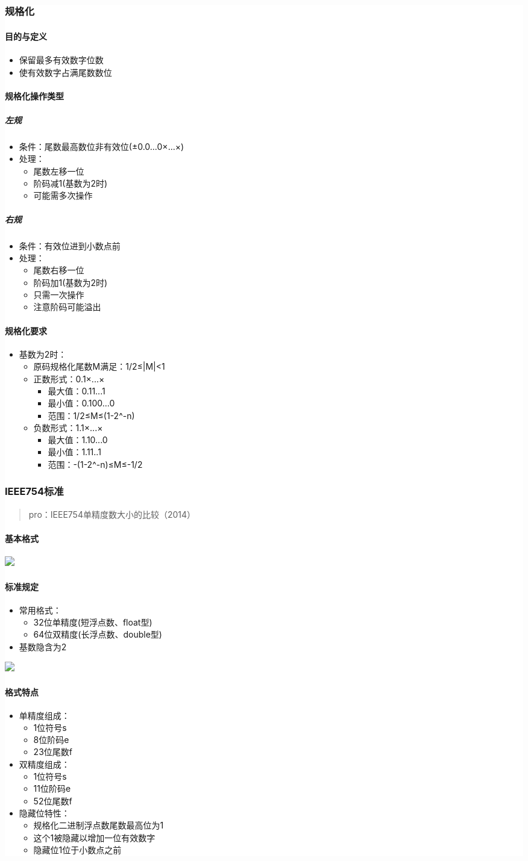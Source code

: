 ### 规格化
#### 目的与定义
- 保留最多有效数字位数
- 使有效数字占满尾数数位

#### 规格化操作类型
##### 左规
- 条件：尾数最高数位非有效位(±0.0...0×...×)
- 处理：
  - 尾数左移一位
  - 阶码减1(基数为2时)
  - 可能需多次操作

##### 右规
- 条件：有效位进到小数点前
- 处理：
  - 尾数右移一位
  - 阶码加1(基数为2时)
  - 只需一次操作
  - 注意阶码可能溢出

#### 规格化要求
- 基数为2时：
  - 原码规格化尾数M满足：1/2≤|M|<1
  - 正数形式：0.1×...×
    - 最大值：0.11...1
    - 最小值：0.100...0
    - 范围：1/2≤M≤(1-2^-n)
  - 负数形式：1.1×...×
    - 最大值：1.10...0
    - 最小值：1.11..1
    - 范围：-(1-2^-n)≤M≤-1/2

### IEEE754标准
>pro：IEEE754单精度数大小的比较（2014）

#### 基本格式
![](https://cdn-mineru.openxlab.org.cn/model-mineru/prod/3b05317cc38d69e199cbfe63befd2efce159619079739354914b91a50fa5ab65.jpg)

#### 标准规定
- 常用格式：
  - 32位单精度(短浮点数、float型)
  - 64位双精度(长浮点数、double型)
- 基数隐含为2

![](https://cdn-mineru.openxlab.org.cn/model-mineru/prod/0ca31a6a712a028a5cadc8997f2d0ee5e30453ac3a0d7a755db034c662d63b9a.jpg)

#### 格式特点
- 单精度组成：
  - 1位符号s
  - 8位阶码e
  - 23位尾数f
- 双精度组成：
  - 1位符号s
  - 11位阶码e
  - 52位尾数f
- 隐藏位特性：
  - 规格化二进制浮点数尾数最高位为1
  - 这个1被隐藏以增加一位有效数字
  - 隐藏位1位于小数点之前
